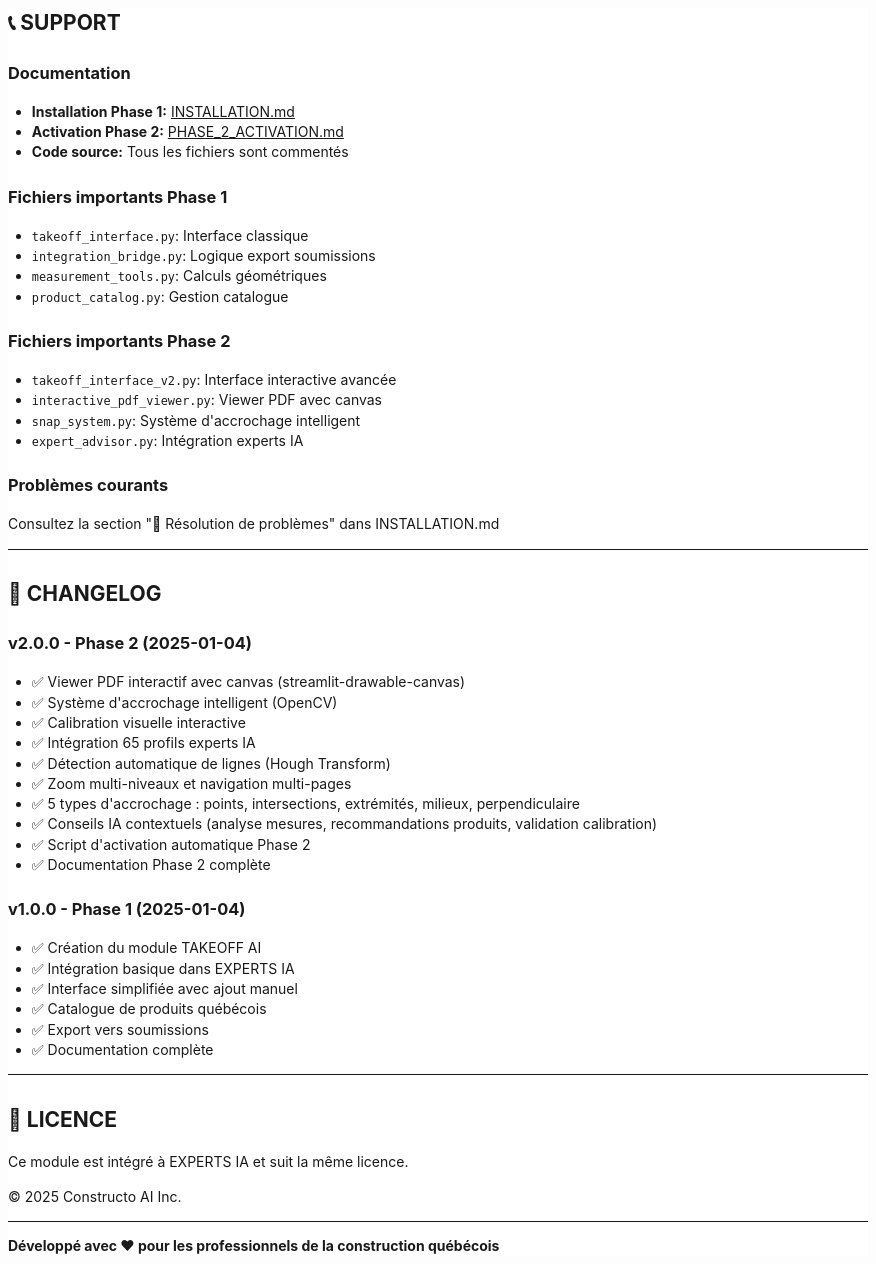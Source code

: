 
## 📞 SUPPORT

### Documentation

- **Installation Phase 1:** [INSTALLATION.md](./INSTALLATION.md)
- **Activation Phase 2:** [PHASE_2_ACTIVATION.md](./PHASE_2_ACTIVATION.md)
- **Code source:** Tous les fichiers sont commentés

### Fichiers importants Phase 1

- `takeoff_interface.py`: Interface classique
- `integration_bridge.py`: Logique export soumissions
- `measurement_tools.py`: Calculs géométriques
- `product_catalog.py`: Gestion catalogue

### Fichiers importants Phase 2

- `takeoff_interface_v2.py`: Interface interactive avancée
- `interactive_pdf_viewer.py`: Viewer PDF avec canvas
- `snap_system.py`: Système d'accrochage intelligent
- `expert_advisor.py`: Intégration experts IA

### Problèmes courants

Consultez la section "🐛 Résolution de problèmes" dans INSTALLATION.md

---

## 📝 CHANGELOG

### v2.0.0 - Phase 2 (2025-01-04)

- ✅ Viewer PDF interactif avec canvas (streamlit-drawable-canvas)
- ✅ Système d'accrochage intelligent (OpenCV)
- ✅ Calibration visuelle interactive
- ✅ Intégration 65 profils experts IA
- ✅ Détection automatique de lignes (Hough Transform)
- ✅ Zoom multi-niveaux et navigation multi-pages
- ✅ 5 types d'accrochage : points, intersections, extrémités, milieux, perpendiculaire
- ✅ Conseils IA contextuels (analyse mesures, recommandations produits, validation calibration)
- ✅ Script d'activation automatique Phase 2
- ✅ Documentation Phase 2 complète

### v1.0.0 - Phase 1 (2025-01-04)

- ✅ Création du module TAKEOFF AI
- ✅ Intégration basique dans EXPERTS IA
- ✅ Interface simplifiée avec ajout manuel
- ✅ Catalogue de produits québécois
- ✅ Export vers soumissions
- ✅ Documentation complète

---

## 📄 LICENCE

Ce module est intégré à EXPERTS IA et suit la même licence.

© 2025 Constructo AI Inc.

---

**Développé avec ❤️ pour les professionnels de la construction québécois**
